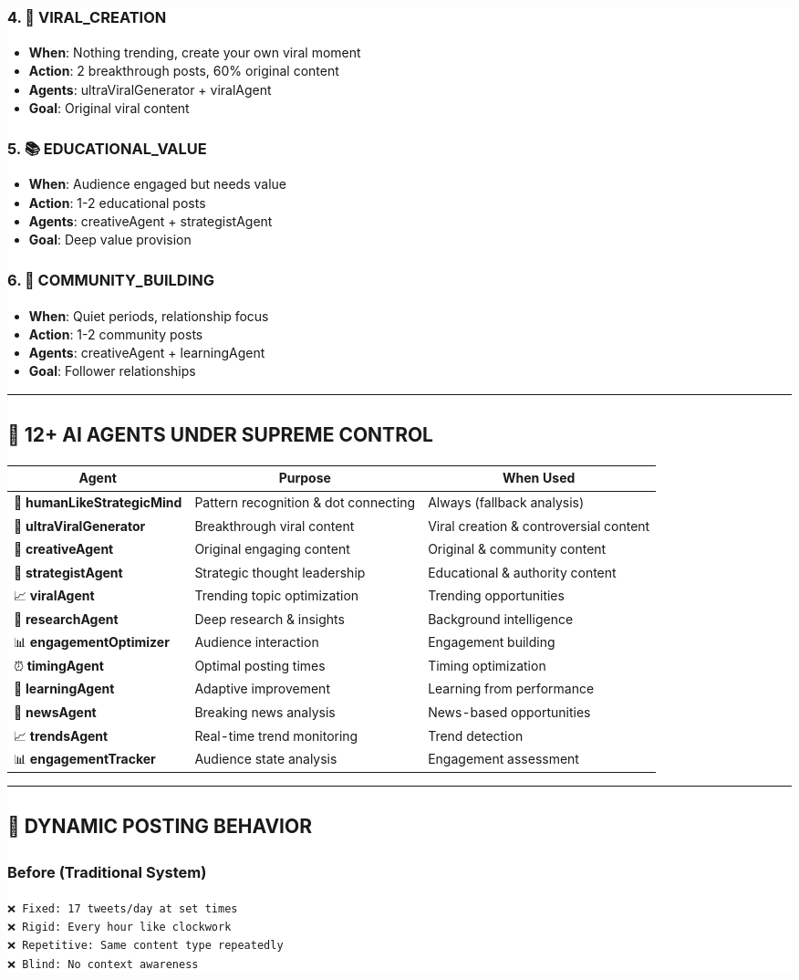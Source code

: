 ### 4. 🚀 **VIRAL_CREATION**
- **When**: Nothing trending, create your own viral moment
- **Action**: 2 breakthrough posts, 60% original content
- **Agents**: ultraViralGenerator + viralAgent
- **Goal**: Original viral content

### 5. 📚 **EDUCATIONAL_VALUE**
- **When**: Audience engaged but needs value
- **Action**: 1-2 educational posts
- **Agents**: creativeAgent + strategistAgent
- **Goal**: Deep value provision

### 6. 🤝 **COMMUNITY_BUILDING**
- **When**: Quiet periods, relationship focus
- **Action**: 1-2 community posts
- **Agents**: creativeAgent + learningAgent
- **Goal**: Follower relationships

---

## 🤖 **12+ AI AGENTS UNDER SUPREME CONTROL**

| Agent | Purpose | When Used |
|-------|---------|-----------|
| 🧠 **humanLikeStrategicMind** | Pattern recognition & dot connecting | Always (fallback analysis) |
| 🚀 **ultraViralGenerator** | Breakthrough viral content | Viral creation & controversial content |
| 🎨 **creativeAgent** | Original engaging content | Original & community content |
| 🎯 **strategistAgent** | Strategic thought leadership | Educational & authority content |
| 📈 **viralAgent** | Trending topic optimization | Trending opportunities |
| 🔬 **researchAgent** | Deep research & insights | Background intelligence |
| 📊 **engagementOptimizer** | Audience interaction | Engagement building |
| ⏰ **timingAgent** | Optimal posting times | Timing optimization |
| 🧠 **learningAgent** | Adaptive improvement | Learning from performance |
| 📰 **newsAgent** | Breaking news analysis | News-based opportunities |
| 📈 **trendsAgent** | Real-time trend monitoring | Trend detection |
| 📊 **engagementTracker** | Audience state analysis | Engagement assessment |

---

## 🎪 **DYNAMIC POSTING BEHAVIOR**

### **Before (Traditional System)**
```
❌ Fixed: 17 tweets/day at set times
❌ Rigid: Every hour like clockwork
❌ Repetitive: Same content type repeatedly
❌ Blind: No context awareness
```
